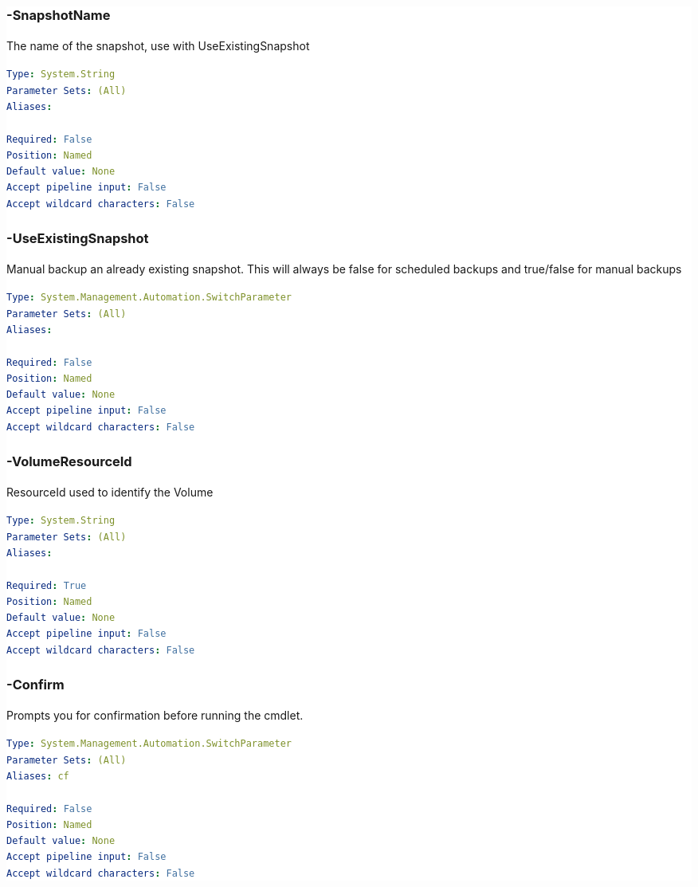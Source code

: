### -SnapshotName
The name of the snapshot, use with UseExistingSnapshot

```yaml
Type: System.String
Parameter Sets: (All)
Aliases:

Required: False
Position: Named
Default value: None
Accept pipeline input: False
Accept wildcard characters: False
```

### -UseExistingSnapshot
Manual backup an already existing snapshot. This will always be false for scheduled backups and true/false for manual backups

```yaml
Type: System.Management.Automation.SwitchParameter
Parameter Sets: (All)
Aliases:

Required: False
Position: Named
Default value: None
Accept pipeline input: False
Accept wildcard characters: False
```

### -VolumeResourceId
ResourceId used to identify the Volume

```yaml
Type: System.String
Parameter Sets: (All)
Aliases:

Required: True
Position: Named
Default value: None
Accept pipeline input: False
Accept wildcard characters: False
```

### -Confirm
Prompts you for confirmation before running the cmdlet.

```yaml
Type: System.Management.Automation.SwitchParameter
Parameter Sets: (All)
Aliases: cf

Required: False
Position: Named
Default value: None
Accept pipeline input: False
Accept wildcard characters: False
```
